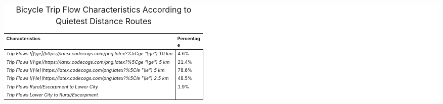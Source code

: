 <table class="table" style="font-size: 9px; margin-left: auto; margin-right: auto;">
<caption style="font-size: initial !important;">
Bicycle Trip Flow Characteristics According to Quietest Distance Routes
</caption>
<thead>
<tr>
<th style="text-align:left;">
Characteristics
</th>
<th style="text-align:left;">
Percentage
</th>
</tr>
</thead>
<tbody>
<tr>
<td style="text-align:left;font-style: italic;border-right:1px solid;">
Trip Flows ![\\ge](https://latex.codecogs.com/png.latex?%5Cge "\ge") 10
km
</td>
<td style="text-align:left;width: 5em; border-right:1px solid;">
4.6%
</td>
</tr>
<tr>
<td style="text-align:left;font-style: italic;border-right:1px solid;">
Trip Flows ![\\ge](https://latex.codecogs.com/png.latex?%5Cge "\ge") 5
km
</td>
<td style="text-align:left;width: 5em; border-right:1px solid;">
21.4%
</td>
</tr>
<tr>
<td style="text-align:left;font-style: italic;border-right:1px solid;">
Trip Flows ![\\le](https://latex.codecogs.com/png.latex?%5Cle "\le") 5
km
</td>
<td style="text-align:left;width: 5em; border-right:1px solid;">
78.6%
</td>
</tr>
<tr>
<td style="text-align:left;font-style: italic;border-right:1px solid;">
Trip Flows ![\\le](https://latex.codecogs.com/png.latex?%5Cle "\le") 2.5
km
</td>
<td style="text-align:left;width: 5em; border-right:1px solid;">
48.5%
</td>
</tr>
<tr>
<td style="text-align:left;font-style: italic;border-right:1px solid;">
Trip Flows Rural/Escarpment to Lower City
</td>
<td style="text-align:left;width: 5em; border-right:1px solid;">
1.9%
</td>
</tr>
<tr>
<td style="text-align:left;font-style: italic;border-right:1px solid;">
Trip Flows Lower City to Rural/Escarpment
</td>
<td style="text-align:left;width: 5em; border-right:1px solid;">